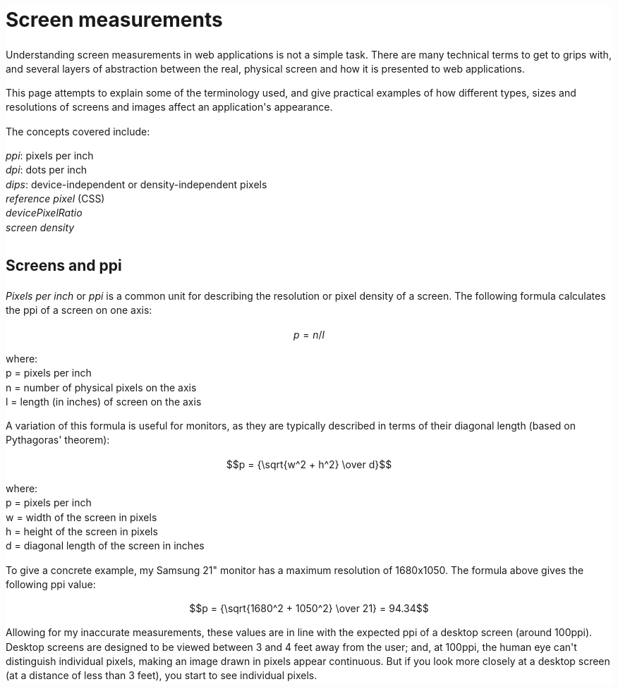 <script type="text/x-mathjax-config">MathJax.Hub.Config({tex2jax: {inlineMath: [['$','$']] }});</script>
<script type="text/javascript" src="http://cdn.mathjax.org/mathjax/latest/MathJax.js?config=TeX-AMS-MML_HTMLorMML"></script>

# Screen measurements

Understanding screen measurements in web applications is not a simple task. There are many technical terms to get to grips with, and several layers of abstraction between the real, physical screen and how it is presented to web applications.

This page attempts to explain some of the terminology used, and give practical examples of how different types, sizes and resolutions of screens and images affect an application's appearance.

The concepts covered include:

*ppi*:  pixels per inch<br>
*dpi*:  dots per inch<br>
*dips*: device-independent or density-independent pixels<br>
*reference pixel* (CSS)<br>
*devicePixelRatio*<br>
*screen density*<br>

## Screens and ppi

*Pixels per inch* or *ppi* is a common unit for describing the resolution or pixel density of a screen. The following formula calculates the ppi of a screen on one axis:

$$p = n / l$$

where:<br>
p = pixels per inch<br>
n = number of physical pixels on the axis<br>
l = length (in inches) of screen on the axis<br>

A variation of this formula is useful for monitors, as they are typically described in terms of their diagonal length (based on Pythagoras' theorem):

$$p = {\sqrt{w^2 + h^2} \over d}$$

where:<br>
p = pixels per inch<br>
w = width of the screen in pixels<br>
h = height of the screen in pixels<br>
d = diagonal length of the screen in inches

To give a concrete example, my Samsung 21" monitor has a maximum resolution of 1680x1050. The formula above gives the following ppi value:

$$p = {\sqrt{1680^2 + 1050^2} \over 21} = 94.34$$

Allowing for my inaccurate measurements, these values are in line with the expected ppi of a desktop screen (around 100ppi). Desktop screens are designed to be viewed between 3 and 4 feet away from the user; and, at 100ppi, the human eye can't distinguish individual pixels, making an image drawn in pixels appear continuous. But if you look more closely at a desktop screen (at a distance of less than 3 feet), you start to see individual pixels.

